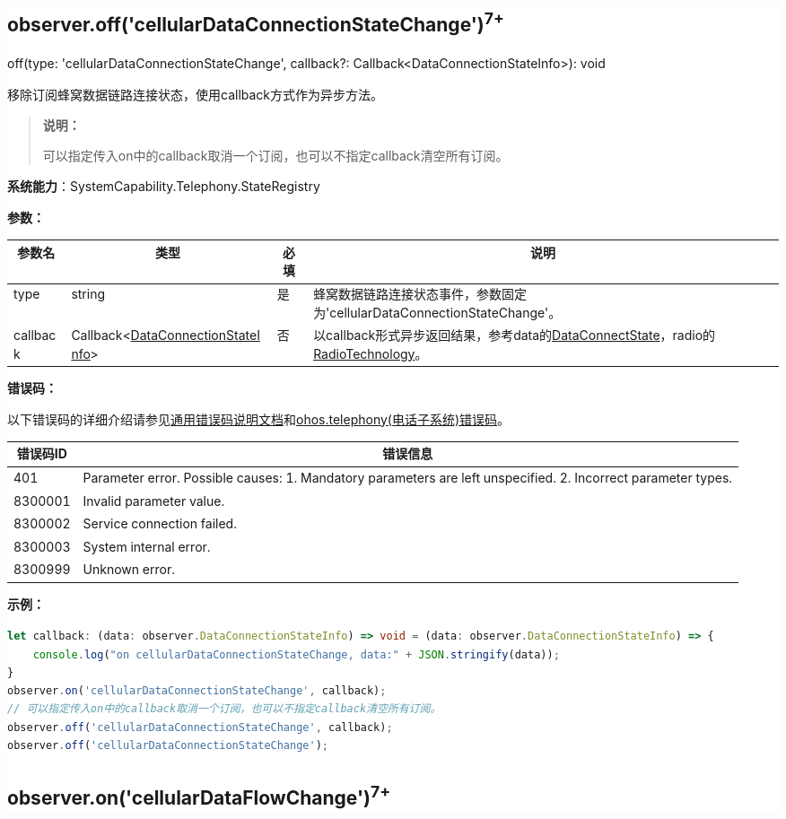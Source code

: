 
## observer.off('cellularDataConnectionStateChange')<sup>7+</sup>

off\(type: 'cellularDataConnectionStateChange',  callback?: Callback\<DataConnectionStateInfo\>\): void

移除订阅蜂窝数据链路连接状态，使用callback方式作为异步方法。

> **说明：**
>
> 可以指定传入on中的callback取消一个订阅，也可以不指定callback清空所有订阅。

**系统能力**：SystemCapability.Telephony.StateRegistry

**参数：**

| 参数名   | 类型                                                         | 必填 | 说明                                                         |
| -------- | ------------------------------------------------------------ | ---- | ------------------------------------------------------------ |
| type     | string                                                       | 是   | 蜂窝数据链路连接状态事件，参数固定为'cellularDataConnectionStateChange'。|
| callback | Callback\<[DataConnectionStateInfo](#dataconnectionstateinfo11)\> | 否   | 以callback形式异步返回结果，参考data的[DataConnectState](js-apis-telephony-data.md#dataconnectstate)，radio的[RadioTechnology](js-apis-radio.md#radiotechnology)。 |

**错误码：**

以下错误码的详细介绍请参见[通用错误码说明文档](../errorcode-universal.md)和[ohos.telephony(电话子系统)错误码](errorcode-telephony.md)。

| 错误码ID |                  错误信息                    |
| -------- | -------------------------------------------- |
| 401      | Parameter error. Possible causes: 1. Mandatory parameters are left unspecified. 2. Incorrect parameter types.                             |
| 8300001  | Invalid parameter value.                     |
| 8300002  | Service connection failed.                   |
| 8300003  | System internal error.                       |
| 8300999  | Unknown error.                               |

**示例：**

```ts
let callback: (data: observer.DataConnectionStateInfo) => void = (data: observer.DataConnectionStateInfo) => {
    console.log("on cellularDataConnectionStateChange, data:" + JSON.stringify(data));
}
observer.on('cellularDataConnectionStateChange', callback);
// 可以指定传入on中的callback取消一个订阅，也可以不指定callback清空所有订阅。
observer.off('cellularDataConnectionStateChange', callback);
observer.off('cellularDataConnectionStateChange');
```


## observer.on('cellularDataFlowChange')<sup>7+</sup>
